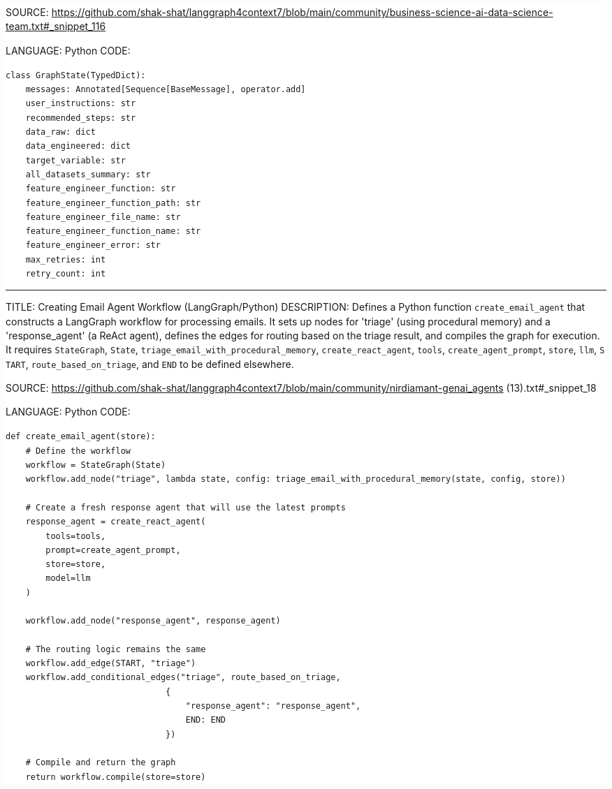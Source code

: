 SOURCE: https://github.com/shak-shat/langgraph4context7/blob/main/community/business-science-ai-data-science-team.txt#_snippet_116

LANGUAGE: Python
CODE:
```
class GraphState(TypedDict):
    messages: Annotated[Sequence[BaseMessage], operator.add]
    user_instructions: str
    recommended_steps: str
    data_raw: dict
    data_engineered: dict
    target_variable: str
    all_datasets_summary: str
    feature_engineer_function: str
    feature_engineer_function_path: str
    feature_engineer_file_name: str
    feature_engineer_function_name: str
    feature_engineer_error: str
    max_retries: int
    retry_count: int
```

----------------------------------------

TITLE: Creating Email Agent Workflow (LangGraph/Python)
DESCRIPTION: Defines a Python function `create_email_agent` that constructs a LangGraph workflow for processing emails. It sets up nodes for 'triage' (using procedural memory) and a 'response_agent' (a ReAct agent), defines the edges for routing based on the triage result, and compiles the graph for execution. It requires `StateGraph`, `State`, `triage_email_with_procedural_memory`, `create_react_agent`, `tools`, `create_agent_prompt`, `store`, `llm`, `START`, `route_based_on_triage`, and `END` to be defined elsewhere.

SOURCE: https://github.com/shak-shat/langgraph4context7/blob/main/community/nirdiamant-genai_agents (13).txt#_snippet_18

LANGUAGE: Python
CODE:
```
def create_email_agent(store):
    # Define the workflow
    workflow = StateGraph(State)
    workflow.add_node("triage", lambda state, config: triage_email_with_procedural_memory(state, config, store))

    # Create a fresh response agent that will use the latest prompts
    response_agent = create_react_agent(
        tools=tools,
        prompt=create_agent_prompt,
        store=store,
        model=llm
    )

    workflow.add_node("response_agent", response_agent)

    # The routing logic remains the same
    workflow.add_edge(START, "triage")
    workflow.add_conditional_edges("triage", route_based_on_triage,
                                {
                                    "response_agent": "response_agent",
                                    END: END
                                })

    # Compile and return the graph
    return workflow.compile(store=store)
```
